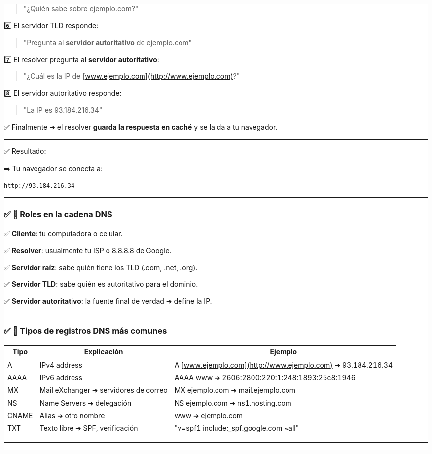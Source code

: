 > "¿Quién sabe sobre ejemplo.com?"

6️⃣ El servidor TLD responde:

> "Pregunta al **servidor autoritativo** de ejemplo.com"

7️⃣ El resolver pregunta al **servidor autoritativo**:

> "¿Cuál es la IP de [www.ejemplo.com](http://www.ejemplo.com)?"

8️⃣ El servidor autoritativo responde:

> "La IP es 93.184.216.34"

✅ Finalmente ➜ el resolver **guarda la respuesta en caché** y se la da a tu navegador.

---

✅ Resultado:

➡️ Tu navegador se conecta a:

```
http://93.184.216.34
```

---

### ✅ 📌 **Roles en la cadena DNS**

✅ **Cliente**: tu computadora o celular.

✅ **Resolver**: usualmente tu ISP o 8.8.8.8 de Google.

✅ **Servidor raíz**: sabe quién tiene los TLD (.com, .net, .org).

✅ **Servidor TLD**: sabe quién es autoritativo para el dominio.

✅ **Servidor autoritativo**: la fuente final de verdad ➜ define la IP.

---

### ✅ 📜 **Tipos de registros DNS más comunes**

| Tipo  | Explicación                           | Ejemplo                                                     |
| ----- | ------------------------------------- | ----------------------------------------------------------- |
| A     | IPv4 address                          | A [www.ejemplo.com](http://www.ejemplo.com) ➜ 93.184.216.34 |
| AAAA  | IPv6 address                          | AAAA www ➜ 2606:2800:220:1:248:1893:25c8:1946               |
| MX    | Mail eXchanger ➜ servidores de correo | MX ejemplo.com ➜ mail.ejemplo.com                           |
| NS    | Name Servers ➜ delegación             | NS ejemplo.com ➜ ns1.hosting.com                            |
| CNAME | Alias ➜ otro nombre                   | www ➜ ejemplo.com                                           |
| TXT   | Texto libre ➜ SPF, verificación       | "v=spf1 include:\_spf.google.com \~all"                     |

---

---
